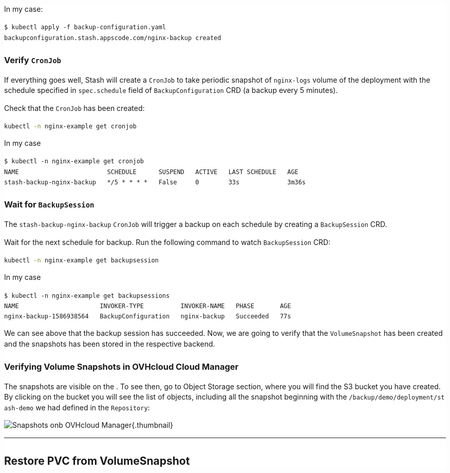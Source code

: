 In my case:

<pre class="console"><code>$ kubectl apply -f backup-configuration.yaml
backupconfiguration.stash.appscode.com/nginx-backup created
</code></pre>

### Verify `CronJob`

If everything goes well, Stash will create a `CronJob` to take periodic snapshot of `nginx-logs` volume of the deployment with the schedule specified in `spec.schedule` field of `BackupConfiguration` CRD (a backup every 5 minutes).

Check that the `CronJob` has been created:

```bash
kubectl -n nginx-example get cronjob
```

In my case

<pre class="console"><code>$ kubectl -n nginx-example get cronjob
NAME                        SCHEDULE      SUSPEND   ACTIVE   LAST SCHEDULE   AGE
stash-backup-nginx-backup   */5 * * * *   False     0        33s             3m36s
</code></pre>

### Wait for `BackupSession`

The `stash-backup-nginx-backup` `CronJob` will trigger a backup on each schedule by creating a `BackupSession` CRD.

Wait for the next schedule for backup. Run the following command to watch `BackupSession` CRD:

```bash
kubectl -n nginx-example get backupsession
```

In my case

<pre class="console"><code>$ kubectl -n nginx-example get backupsessions
NAME                      INVOKER-TYPE          INVOKER-NAME   PHASE       AGE
nginx-backup-1586938564   BackupConfiguration   nginx-backup   Succeeded   77s
</code></pre>

We can see above that the backup session has succeeded. Now, we are going to verify that the `VolumeSnapshot` has been created and the snapshots has been stored in the respective backend.

### Verifying Volume Snapshots in OVHcloud Cloud Manager

The snapshots are visible on the . To see then, go to Object Storage section, where you will find the S3 bucket you have created. By clicking on the bucket you will see the list of objects, including all the snapshot beginning with the `/backup/demo/deployment/stash-demo` we had defined in the `Repository`:

![Snapshots onb OVHcloud Manager](images/snapshots-on-manager.png){.thumbnail}

---

## Restore PVC from VolumeSnapshot
